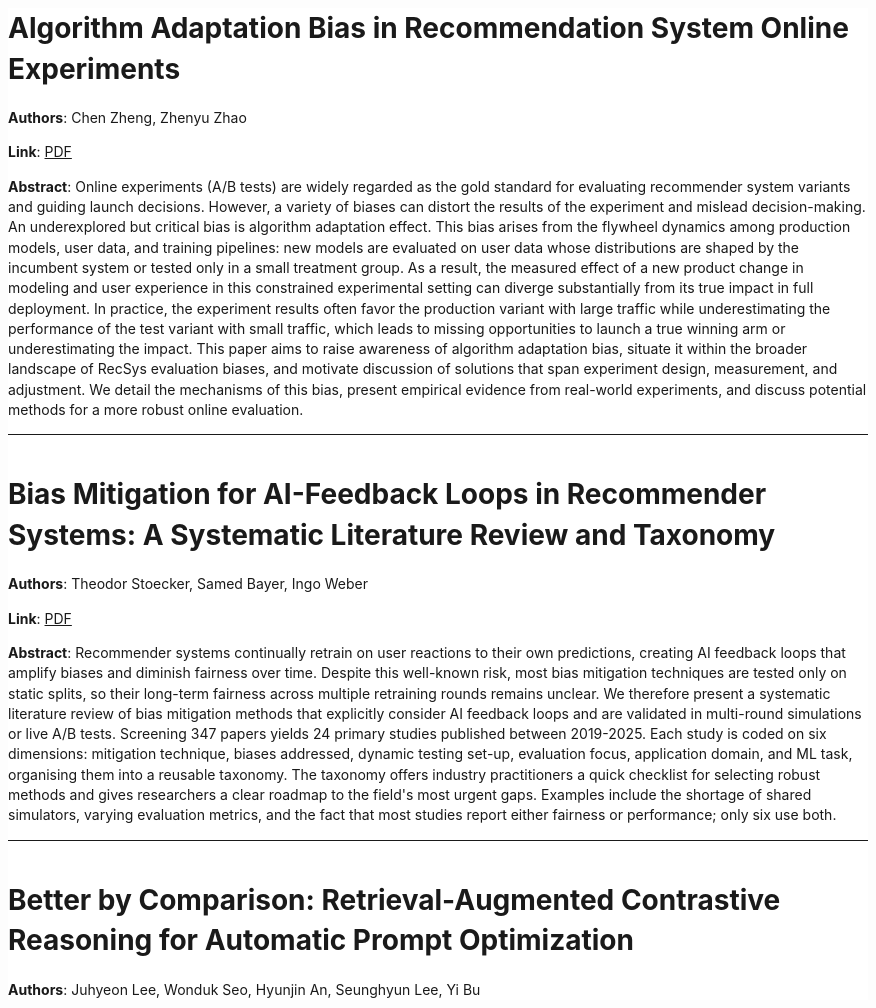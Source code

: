 # Algorithm Adaptation Bias in Recommendation System Online Experiments 

**Authors**: Chen Zheng, Zhenyu Zhao  

**Link**: [PDF](https://arxiv.org/pdf/2509.00199)  

**Abstract**: Online experiments (A/B tests) are widely regarded as the gold standard for evaluating recommender system variants and guiding launch decisions. However, a variety of biases can distort the results of the experiment and mislead decision-making. An underexplored but critical bias is algorithm adaptation effect. This bias arises from the flywheel dynamics among production models, user data, and training pipelines: new models are evaluated on user data whose distributions are shaped by the incumbent system or tested only in a small treatment group. As a result, the measured effect of a new product change in modeling and user experience in this constrained experimental setting can diverge substantially from its true impact in full deployment. In practice, the experiment results often favor the production variant with large traffic while underestimating the performance of the test variant with small traffic, which leads to missing opportunities to launch a true winning arm or underestimating the impact. This paper aims to raise awareness of algorithm adaptation bias, situate it within the broader landscape of RecSys evaluation biases, and motivate discussion of solutions that span experiment design, measurement, and adjustment. We detail the mechanisms of this bias, present empirical evidence from real-world experiments, and discuss potential methods for a more robust online evaluation. 

---
# Bias Mitigation for AI-Feedback Loops in Recommender Systems: A Systematic Literature Review and Taxonomy 

**Authors**: Theodor Stoecker, Samed Bayer, Ingo Weber  

**Link**: [PDF](https://arxiv.org/pdf/2509.00109)  

**Abstract**: Recommender systems continually retrain on user reactions to their own predictions, creating AI feedback loops that amplify biases and diminish fairness over time. Despite this well-known risk, most bias mitigation techniques are tested only on static splits, so their long-term fairness across multiple retraining rounds remains unclear. We therefore present a systematic literature review of bias mitigation methods that explicitly consider AI feedback loops and are validated in multi-round simulations or live A/B tests. Screening 347 papers yields 24 primary studies published between 2019-2025. Each study is coded on six dimensions: mitigation technique, biases addressed, dynamic testing set-up, evaluation focus, application domain, and ML task, organising them into a reusable taxonomy. The taxonomy offers industry practitioners a quick checklist for selecting robust methods and gives researchers a clear roadmap to the field's most urgent gaps. Examples include the shortage of shared simulators, varying evaluation metrics, and the fact that most studies report either fairness or performance; only six use both. 

---
# Better by Comparison: Retrieval-Augmented Contrastive Reasoning for Automatic Prompt Optimization 

**Authors**: Juhyeon Lee, Wonduk Seo, Hyunjin An, Seunghyun Lee, Yi Bu  

